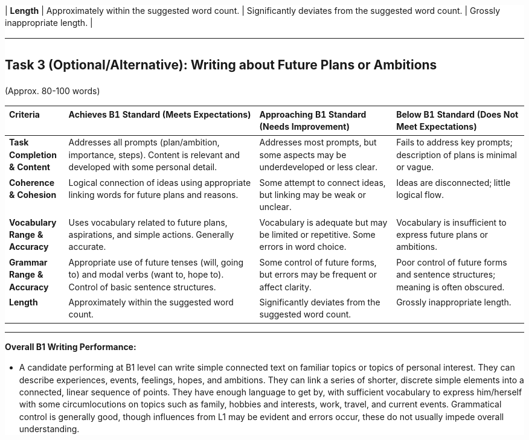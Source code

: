 | **Length**                   | Approximately within the suggested word count.                                    | Significantly deviates from the suggested word count.                              | Grossly inappropriate length.                                                          |

---

## Task 3 (Optional/Alternative): Writing about Future Plans or Ambitions

(Approx. 80-100 words)

| Criteria                     | **Achieves B1 Standard (Meets Expectations)**                                     | **Approaching B1 Standard (Needs Improvement)**                                    | **Below B1 Standard (Does Not Meet Expectations)**                                     |
| :--------------------------- | :-------------------------------------------------------------------------------- | :--------------------------------------------------------------------------------- | :------------------------------------------------------------------------------------- |
| **Task Completion & Content**  | Addresses all prompts (plan/ambition, importance, steps). Content is relevant and developed with some personal detail. | Addresses most prompts, but some aspects may be underdeveloped or less clear.      | Fails to address key prompts; description of plans is minimal or vague.              |
| **Coherence & Cohesion**     | Logical connection of ideas using appropriate linking words for future plans and reasons. | Some attempt to connect ideas, but linking may be weak or unclear.                 | Ideas are disconnected; little logical flow.                                           |
| **Vocabulary Range & Accuracy** | Uses vocabulary related to future plans, aspirations, and simple actions. Generally accurate. | Vocabulary is adequate but may be limited or repetitive. Some errors in word choice. | Vocabulary is insufficient to express future plans or ambitions.                     |
| **Grammar Range & Accuracy**   | Appropriate use of future tenses (will, going to) and modal verbs (want to, hope to). Control of basic sentence structures. | Some control of future forms, but errors may be frequent or affect clarity.        | Poor control of future forms and sentence structures; meaning is often obscured.     |
| **Length**                   | Approximately within the suggested word count.                                    | Significantly deviates from the suggested word count.                              | Grossly inappropriate length.                                                          |

---

**Overall B1 Writing Performance:**
*   A candidate performing at B1 level can write simple connected text on familiar topics or topics of personal interest. They can describe experiences, events, feelings, hopes, and ambitions. They can link a series of shorter, discrete simple elements into a connected, linear sequence of points. They have enough language to get by, with sufficient vocabulary to express him/herself with some circumlocutions on topics such as family, hobbies and interests, work, travel, and current events. Grammatical control is generally good, though influences from L1 may be evident and errors occur, these do not usually impede overall understanding.

